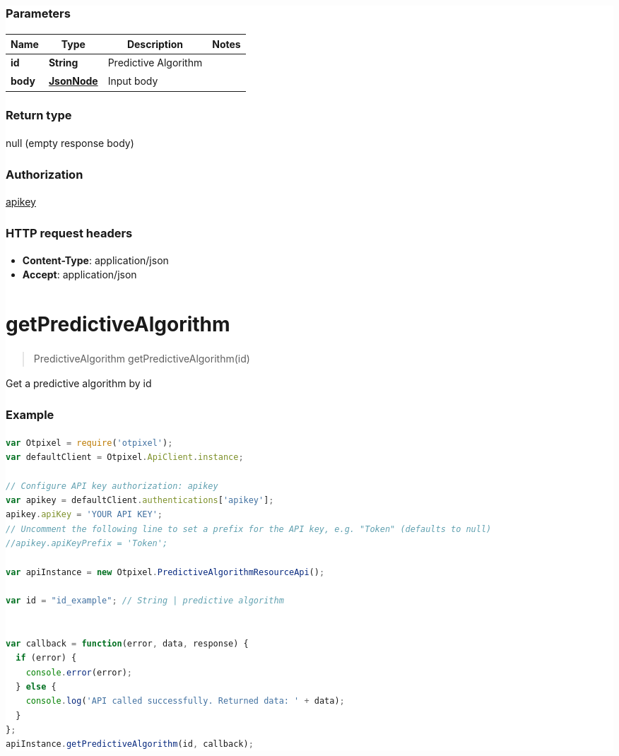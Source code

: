 ### Parameters

Name | Type | Description  | Notes
------------- | ------------- | ------------- | -------------
 **id** | **String**| Predictive Algorithm | 
 **body** | [**JsonNode**](JsonNode.md)| Input body | 

### Return type

null (empty response body)

### Authorization

[apikey](../README.md#apikey)

### HTTP request headers

 - **Content-Type**: application/json
 - **Accept**: application/json

<a name="getPredictiveAlgorithm"></a>
# **getPredictiveAlgorithm**
> PredictiveAlgorithm getPredictiveAlgorithm(id)

Get a predictive algorithm by id



### Example
```javascript
var Otpixel = require('otpixel');
var defaultClient = Otpixel.ApiClient.instance;

// Configure API key authorization: apikey
var apikey = defaultClient.authentications['apikey'];
apikey.apiKey = 'YOUR API KEY';
// Uncomment the following line to set a prefix for the API key, e.g. "Token" (defaults to null)
//apikey.apiKeyPrefix = 'Token';

var apiInstance = new Otpixel.PredictiveAlgorithmResourceApi();

var id = "id_example"; // String | predictive algorithm


var callback = function(error, data, response) {
  if (error) {
    console.error(error);
  } else {
    console.log('API called successfully. Returned data: ' + data);
  }
};
apiInstance.getPredictiveAlgorithm(id, callback);
```
